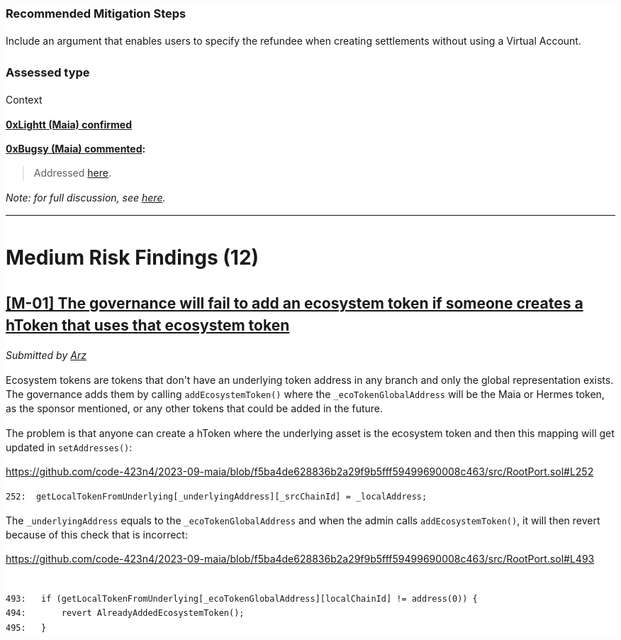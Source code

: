 ### Recommended Mitigation Steps

Include an argument that enables users to specify the refundee when creating settlements without using a Virtual Account.

### Assessed type

Context

**[0xLightt (Maia) confirmed](https://github.com/code-423n4/2023-09-maia-findings/issues/679#issuecomment-1764927027)**

**[0xBugsy (Maia) commented](https://github.com/code-423n4/2023-09-maia-findings/issues/679#issuecomment-1807194267):**
 > Addressed [here](https://github.com/Maia-DAO/2023-09-maia-remediations/commit/b4297422e8fde59862d82687cd609e137e26f6ee).

*Note: for full discussion, see [here](https://github.com/code-423n4/2023-09-maia-findings/issues/679).*

***
 
# Medium Risk Findings (12)
## [[M-01] The governance will fail to add an ecosystem token if someone creates a hToken that uses that ecosystem token](https://github.com/code-423n4/2023-09-maia-findings/issues/881)
*Submitted by [Arz](https://github.com/code-423n4/2023-09-maia-findings/issues/881)*

Ecosystem tokens are tokens that don't have an underlying token address in any branch and only the global representation exists. The governance adds them by calling `addEcosystemToken()` where the `_ecoTokenGlobalAddress` will be the Maia or Hermes token, as the sponsor mentioned, or any other tokens that could be added in the future.

The problem is that anyone can create a hToken where the underlying asset is the ecosystem token and then this mapping will get updated in `setAddresses()`:

<https://github.com/code-423n4/2023-09-maia/blob/f5ba4de628836b2a29f9b5fff59499690008c463/src/RootPort.sol#L252>

```solidity
252:  getLocalTokenFromUnderlying[_underlyingAddress][_srcChainId] = _localAddress;
```

The `_underlyingAddress` equals to the `_ecoTokenGlobalAddress` and when the admin calls `addEcosystemToken()`, it will then revert because of this check that is incorrect:

<https://github.com/code-423n4/2023-09-maia/blob/f5ba4de628836b2a29f9b5fff59499690008c463/src/RootPort.sol#L493>

```solidity

493:   if (getLocalTokenFromUnderlying[_ecoTokenGlobalAddress][localChainId] != address(0)) {
494:       revert AlreadyAddedEcosystemToken();
495:   }
```
